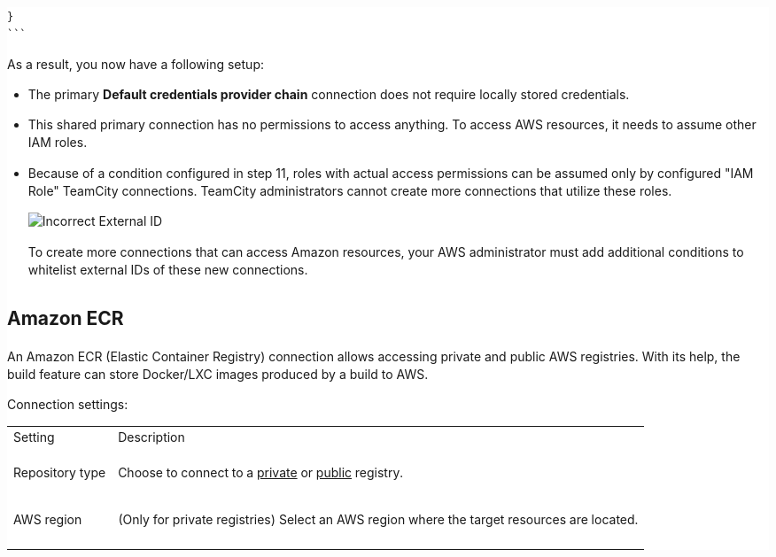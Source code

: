     }
    ```

    
As a result, you now have a following setup:

* The primary **Default credentials provider chain** connection does not require locally stored credentials.
* This shared primary connection has no permissions to access anything. To access AWS resources, it needs to assume other IAM roles.
* Because of a condition configured in step 11, roles with actual access permissions can be assumed only by configured "IAM Role" TeamCity connections. TeamCity administrators cannot create more connections that utilize these roles.
    
    <img src="dk-aws-cannotassumeRole.png" width="706" alt="Incorrect External ID"/>
    
    To create more connections that can access Amazon resources, your AWS administrator must add additional conditions to whitelist external IDs of these new connections.


## Amazon ECR

An Amazon ECR (Elastic Container Registry) connection allows accessing private and public AWS registries. With its help, the [](docker-support.md) build feature can store Docker/LXC images produced by a build to AWS.

Connection settings:

<table>
<tr><td>Setting</td><td>Description</td></tr>

<tr>
<td>

Repository type

</td>
<td>

Choose to connect to a [private](https://docs.aws.amazon.com/AmazonECR/latest/userguide/what-is-ecr.html) or [public](https://docs.aws.amazon.com/AmazonECR/latest/public/what-is-ecr.html) registry.

</td>
</tr>

<tr>
<td>

AWS region

</td>
<td>

(Only for private registries) Select an AWS region where the target resources are located.

</td>
</tr>

<tr>
<td>
